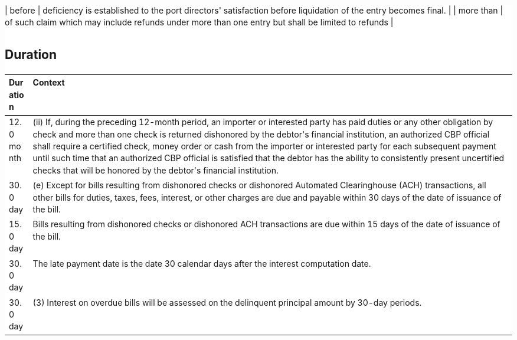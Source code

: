 | before        | deficiency is established to the port directors' satisfaction before  liquidation of the entry becomes final.                               |
| more than     | of such claim which may include refunds under more than one entry but shall be limited to refunds                                           |


## Duration

| Duration   | Context                                                                                                                                                                                                                                                                                                                                                                                                                                                                                                                                                                                                                                                                                                                                  |
|:-----------|:-----------------------------------------------------------------------------------------------------------------------------------------------------------------------------------------------------------------------------------------------------------------------------------------------------------------------------------------------------------------------------------------------------------------------------------------------------------------------------------------------------------------------------------------------------------------------------------------------------------------------------------------------------------------------------------------------------------------------------------------|
| 12.0 month | (ii) If, during the preceding 12-month period, an importer or interested party has paid duties or any other obligation by check and more than one check is returned dishonored by the debtor's financial institution, an authorized CBP official shall require a certified check, money order or cash from the importer or interested party for each subsequent payment until such time that an authorized CBP official is satisfied that the debtor has the ability to consistently present uncertified checks that will be honored by the debtor's financial institution.                                                                                                                                                              |
| 30.0 day   | (e) Except for bills resulting from dishonored checks or dishonored Automated Clearinghouse (ACH) transactions, all other bills for duties, taxes, fees, interest, or other charges are due and payable within 30 days of the date of issuance of the bill.                                                                                                                                                                                                                                                                                                                                                                                                                                                                              |
| 15.0 day   | Bills resulting from dishonored checks or dishonored ACH transactions are due within 15 days of the date of issuance of the bill.                                                                                                                                                                                                                                                                                                                                                                                                                                                                                                                                                                                                        |
| 30.0 day   | The late payment date is the date 30 calendar days after the interest computation date.                                                                                                                                                                                                                                                                                                                                                                                                                                                                                                                                                                                                                                                  |
| 30.0 day   | (3) Interest on overdue bills will be assessed on the delinquent principal amount by 30-day periods.                                                                                                                                                                                                                                                                                                                                                                                                                                                                                                                                                                                                                                     |